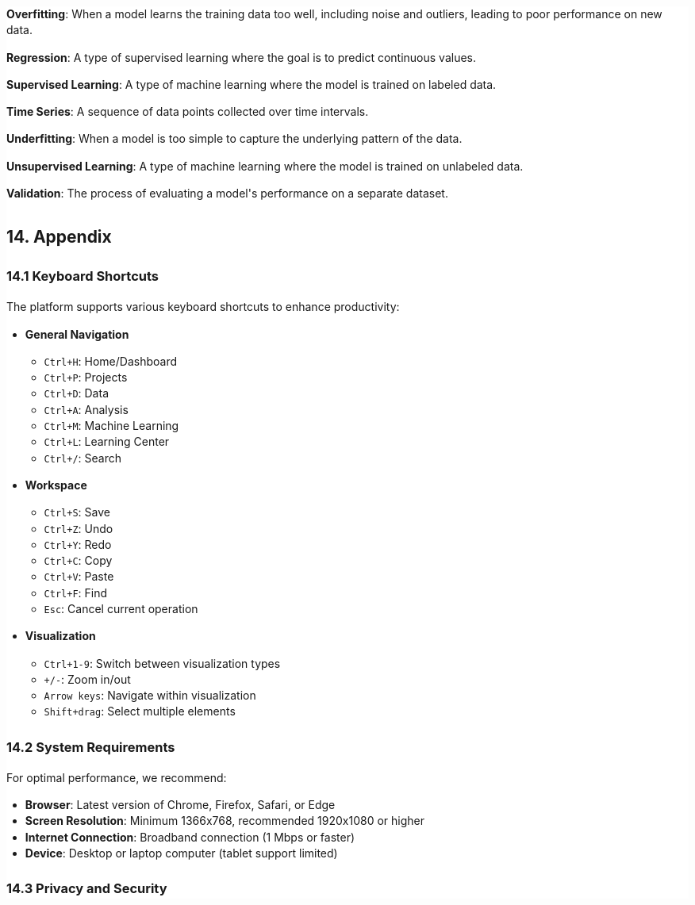 **Overfitting**: When a model learns the training data too well, including noise and outliers, leading to poor performance on new data.

**Regression**: A type of supervised learning where the goal is to predict continuous values.

**Supervised Learning**: A type of machine learning where the model is trained on labeled data.

**Time Series**: A sequence of data points collected over time intervals.

**Underfitting**: When a model is too simple to capture the underlying pattern of the data.

**Unsupervised Learning**: A type of machine learning where the model is trained on unlabeled data.

**Validation**: The process of evaluating a model's performance on a separate dataset.

## 14. Appendix

### 14.1 Keyboard Shortcuts

The platform supports various keyboard shortcuts to enhance productivity:

- **General Navigation**
  - `Ctrl+H`: Home/Dashboard
  - `Ctrl+P`: Projects
  - `Ctrl+D`: Data
  - `Ctrl+A`: Analysis
  - `Ctrl+M`: Machine Learning
  - `Ctrl+L`: Learning Center
  - `Ctrl+/`: Search

- **Workspace**
  - `Ctrl+S`: Save
  - `Ctrl+Z`: Undo
  - `Ctrl+Y`: Redo
  - `Ctrl+C`: Copy
  - `Ctrl+V`: Paste
  - `Ctrl+F`: Find
  - `Esc`: Cancel current operation

- **Visualization**
  - `Ctrl+1-9`: Switch between visualization types
  - `+/-`: Zoom in/out
  - `Arrow keys`: Navigate within visualization
  - `Shift+drag`: Select multiple elements

### 14.2 System Requirements

For optimal performance, we recommend:

- **Browser**: Latest version of Chrome, Firefox, Safari, or Edge
- **Screen Resolution**: Minimum 1366x768, recommended 1920x1080 or higher
- **Internet Connection**: Broadband connection (1 Mbps or faster)
- **Device**: Desktop or laptop computer (tablet support limited)

### 14.3 Privacy and Security
